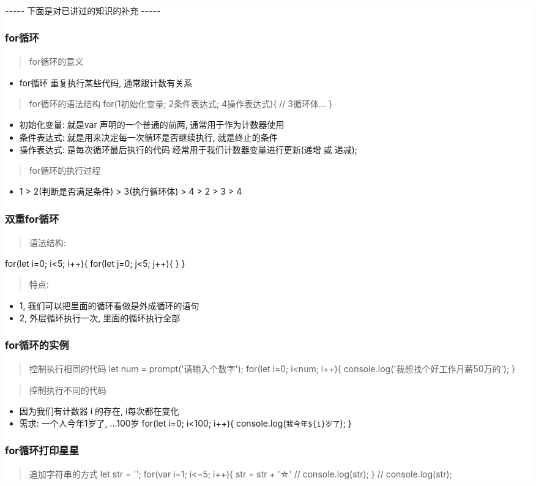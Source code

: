 ----- 下面是对已讲过的知识的补充 -----



### for循环

> for循环的意义
- for循环 重复执行某些代码, 通常跟计数有关系

> for循环的语法结构
for(1初始化变量; 2条件表达式; 4操作表达式){
    // 3循环体...
}
- 初始化变量:
    就是var 声明的一个普通的前两, 通常用于作为计数器使用
- 条件表达式:
    就是用来决定每一次循环是否继续执行, 就是终止的条件
- 操作表达式:
    是每次循环最后执行的代码 经常用于我们计数器变量进行更新(递增 或 递减);

> for循环的执行过程
- 1 > 2(判断是否满足条件) > 3(执行循环体) > 4 > 2 > 3 > 4

### 双重for循环
> 语法结构:

for(let i=0; i<5; i++){
      for(let j=0; j<5; j++){
      }
    }


> 特点:
- 1, 我们可以把里面的循环看做是外成循环的语句
- 2, 外层循环执行一次, 里面的循环执行全部

### for循环的实例
> 控制执行相同的代码
let num = prompt('请输入个数字');
for(let i=0; i<num; i++){
    console.log('我想找个好工作月薪50万的');
}

> 控制执行不同的代码
- 因为我们有计数器 i 的存在, i每次都在变化
- 需求: 一个人今年1岁了, ...100岁
for(let i=0; i<100; i++){
    console.log(`我今年${i}岁了`);
}

### for循环打印星星

> 追加字符串的方式
let str = '';
for(var i=1; i<=5; i++){
    str = str + '☆'
    // console.log(str);
}
// console.log(str);
